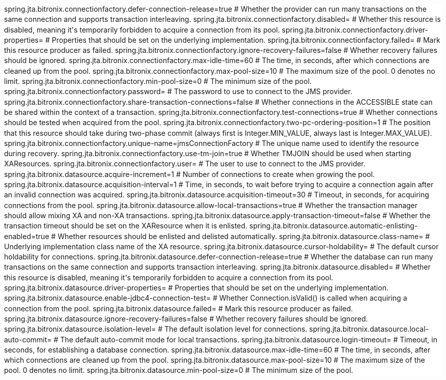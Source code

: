 spring.jta.bitronix.connectionfactory.defer-connection-release=true # Whether the provider can run many transactions on the same connection and supports transaction interleaving.
spring.jta.bitronix.connectionfactory.disabled= # Whether this resource is disabled, meaning it's temporarily forbidden to acquire a connection from its pool.
spring.jta.bitronix.connectionfactory.driver-properties= # Properties that should be set on the underlying implementation.
spring.jta.bitronix.connectionfactory.failed= # Mark this resource producer as failed.
spring.jta.bitronix.connectionfactory.ignore-recovery-failures=false # Whether recovery failures should be ignored.
spring.jta.bitronix.connectionfactory.max-idle-time=60 # The time, in seconds, after which connections are cleaned up from the pool.
spring.jta.bitronix.connectionfactory.max-pool-size=10 # The maximum size of the pool. 0 denotes no limit.
spring.jta.bitronix.connectionfactory.min-pool-size=0 # The minimum size of the pool.
spring.jta.bitronix.connectionfactory.password= # The password to use to connect to the JMS provider.
spring.jta.bitronix.connectionfactory.share-transaction-connections=false #  Whether connections in the ACCESSIBLE state can be shared within the context of a transaction.
spring.jta.bitronix.connectionfactory.test-connections=true # Whether connections should be tested when acquired from the pool.
spring.jta.bitronix.connectionfactory.two-pc-ordering-position=1 # The position that this resource should take during two-phase commit (always first is Integer.MIN_VALUE, always last is Integer.MAX_VALUE).
spring.jta.bitronix.connectionfactory.unique-name=jmsConnectionFactory # The unique name used to identify the resource during recovery.
spring.jta.bitronix.connectionfactory.use-tm-join=true # Whether TMJOIN should be used when starting XAResources.
spring.jta.bitronix.connectionfactory.user= # The user to use to connect to the JMS provider.
spring.jta.bitronix.datasource.acquire-increment=1 # Number of connections to create when growing the pool.
spring.jta.bitronix.datasource.acquisition-interval=1 # Time, in seconds, to wait before trying to acquire a connection again after an invalid connection was acquired.
spring.jta.bitronix.datasource.acquisition-timeout=30 # Timeout, in seconds, for acquiring connections from the pool.
spring.jta.bitronix.datasource.allow-local-transactions=true # Whether the transaction manager should allow mixing XA and non-XA transactions.
spring.jta.bitronix.datasource.apply-transaction-timeout=false # Whether the transaction timeout should be set on the XAResource when it is enlisted.
spring.jta.bitronix.datasource.automatic-enlisting-enabled=true # Whether resources should be enlisted and delisted automatically.
spring.jta.bitronix.datasource.class-name= # Underlying implementation class name of the XA resource.
spring.jta.bitronix.datasource.cursor-holdability= # The default cursor holdability for connections.
spring.jta.bitronix.datasource.defer-connection-release=true # Whether the database can run many transactions on the same connection and supports transaction interleaving.
spring.jta.bitronix.datasource.disabled= # Whether this resource is disabled, meaning it's temporarily forbidden to acquire a connection from its pool.
spring.jta.bitronix.datasource.driver-properties= # Properties that should be set on the underlying implementation.
spring.jta.bitronix.datasource.enable-jdbc4-connection-test= # Whether Connection.isValid() is called when acquiring a connection from the pool.
spring.jta.bitronix.datasource.failed= # Mark this resource producer as failed.
spring.jta.bitronix.datasource.ignore-recovery-failures=false # Whether recovery failures should be ignored.
spring.jta.bitronix.datasource.isolation-level= # The default isolation level for connections.
spring.jta.bitronix.datasource.local-auto-commit= # The default auto-commit mode for local transactions.
spring.jta.bitronix.datasource.login-timeout= # Timeout, in seconds, for establishing a database connection.
spring.jta.bitronix.datasource.max-idle-time=60 # The time, in seconds, after which connections are cleaned up from the pool.
spring.jta.bitronix.datasource.max-pool-size=10 # The maximum size of the pool. 0 denotes no limit.
spring.jta.bitronix.datasource.min-pool-size=0 # The minimum size of the pool.